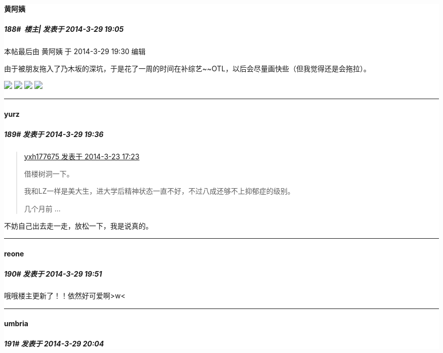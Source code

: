 ####  黄阿姨  
##### 188#         楼主| 发表于 2014-3-29 19:05



 本帖最后由 黄阿姨 于 2014-3-29 19:30 编辑 

由于被朋友拖入了乃木坂的深坑，于是花了一周的时间在补综艺~~OTL，以后会尽量画快些（但我觉得还是会拖拉）。

<img src="http://ww1.sinaimg.cn/large/685c7aa5gw1eeis51jhx3j21kw28chdt.jpg" referrerpolicy="no-referrer">
<img src="http://ww4.sinaimg.cn/large/685c7aa5gw1eek5rxvv5nj21kw28cb13.jpg" referrerpolicy="no-referrer">
<img src="http://ww2.sinaimg.cn/large/685c7aa5gw1eerz4uogf9j21kw28c4ql.jpg" referrerpolicy="no-referrer">
<img src="http://ww4.sinaimg.cn/mw1024/685c7aa5gw1eewulnmutpj21kw28c7n2.jpg" referrerpolicy="no-referrer">









-----

####  yurz  
##### 189#       发表于 2014-3-29 19:36



<blockquote><a href="httphttps://bbs.saraba1st.com/2b/forum.php?mod=redirect&amp;goto=findpost&amp;pid=24865100&amp;ptid=1007339" target="_blank">yxh177675 发表于 2014-3-23 17:23</a>

借楼树洞一下。

我和LZ一样是美大生，进大学后精神状态一直不好，不过八成还够不上抑郁症的级别。

几个月前 ...</blockquote>
不妨自己出去走一走，放松一下，我是说真的。







-----

####  reone  
##### 190#       发表于 2014-3-29 19:51




哦哦楼主更新了！！依然好可爱啊&gt;w&lt;







-----

####  umbria  
##### 191#       发表于 2014-3-29 20:04
